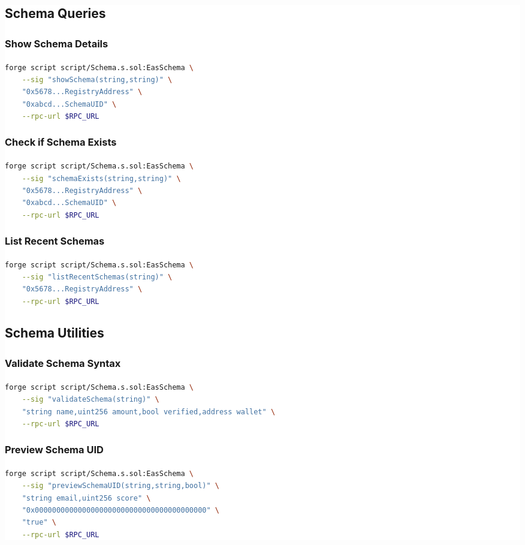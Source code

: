 ## Schema Queries

### Show Schema Details

```bash
forge script script/Schema.s.sol:EasSchema \
    --sig "showSchema(string,string)" \
    "0x5678...RegistryAddress" \
    "0xabcd...SchemaUID" \
    --rpc-url $RPC_URL
```

### Check if Schema Exists

```bash
forge script script/Schema.s.sol:EasSchema \
    --sig "schemaExists(string,string)" \
    "0x5678...RegistryAddress" \
    "0xabcd...SchemaUID" \
    --rpc-url $RPC_URL
```

### List Recent Schemas

```bash
forge script script/Schema.s.sol:EasSchema \
    --sig "listRecentSchemas(string)" \
    "0x5678...RegistryAddress" \
    --rpc-url $RPC_URL
```

## Schema Utilities

### Validate Schema Syntax

```bash
forge script script/Schema.s.sol:EasSchema \
    --sig "validateSchema(string)" \
    "string name,uint256 amount,bool verified,address wallet" \
    --rpc-url $RPC_URL
```

### Preview Schema UID

```bash
forge script script/Schema.s.sol:EasSchema \
    --sig "previewSchemaUID(string,string,bool)" \
    "string email,uint256 score" \
    "0x0000000000000000000000000000000000000000" \
    "true" \
    --rpc-url $RPC_URL
```
